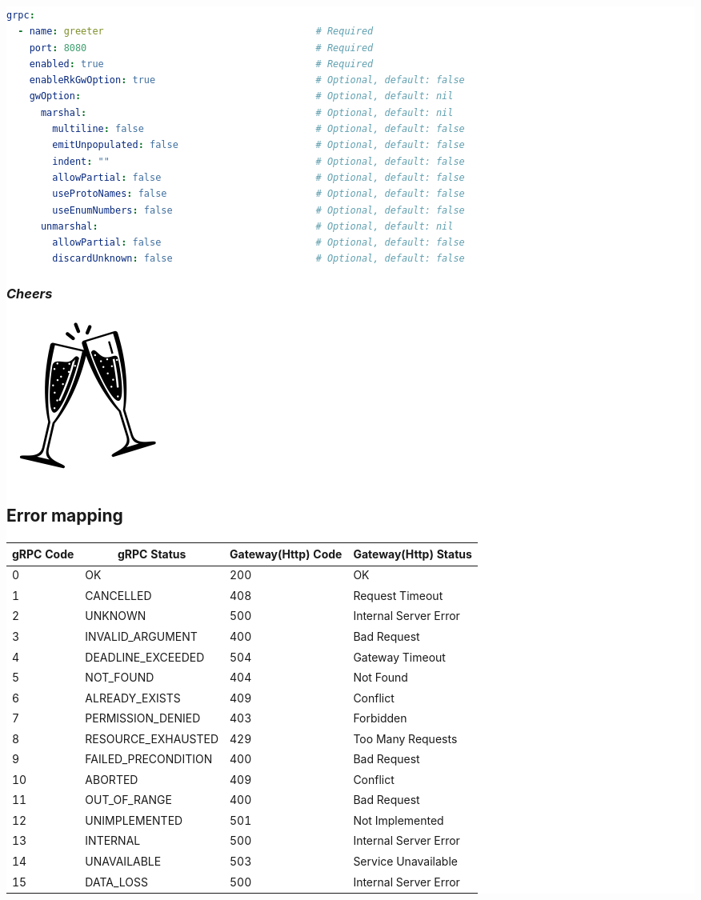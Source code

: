 ```yaml
grpc:
  - name: greeter                                     # Required
    port: 8080                                        # Required
    enabled: true                                     # Required
    enableRkGwOption: true                            # Optional, default: false
    gwOption:                                         # Optional, default: nil
      marshal:                                        # Optional, default: nil
        multiline: false                              # Optional, default: false
        emitUnpopulated: false                        # Optional, default: false
        indent: ""                                    # Optional, default: false
        allowPartial: false                           # Optional, default: false
        useProtoNames: false                          # Optional, default: false
        useEnumNumbers: false                         # Optional, default: false
      unmarshal:                                      # Optional, default: nil
        allowPartial: false                           # Optional, default: false
        discardUnknown: false                         # Optional, default: false
```

### _**Cheers**_
![](../../img/user-guide/cheers.png)

## Error mapping

| gRPC Code | gRPC Status         | Gateway(Http) Code | Gateway(Http) Status  |
|-----------|---------------------|--------------------|-----------------------|
| 0         | OK                  | 200                | OK                    |
| 1         | CANCELLED           | 408                | Request Timeout       |
| 2         | UNKNOWN             | 500                | Internal Server Error |
| 3         | INVALID_ARGUMENT    | 400                | Bad Request           |
| 4         | DEADLINE_EXCEEDED   | 504                | Gateway Timeout       |
| 5         | NOT_FOUND           | 404                | Not Found             |
| 6         | ALREADY_EXISTS      | 409                | Conflict              |
| 7         | PERMISSION_DENIED   | 403                | Forbidden             |
| 8         | RESOURCE_EXHAUSTED  | 429                | Too Many Requests     |
| 9         | FAILED_PRECONDITION | 400                | Bad Request           |
| 10        | ABORTED             | 409                | Conflict              |
| 11        | OUT_OF_RANGE        | 400                | Bad Request           |
| 12        | UNIMPLEMENTED       | 501                | Not Implemented       |
| 13        | INTERNAL            | 500                | Internal Server Error |
| 14        | UNAVAILABLE         | 503                | Service Unavailable   |
| 15        | DATA_LOSS           | 500                | Internal Server Error |